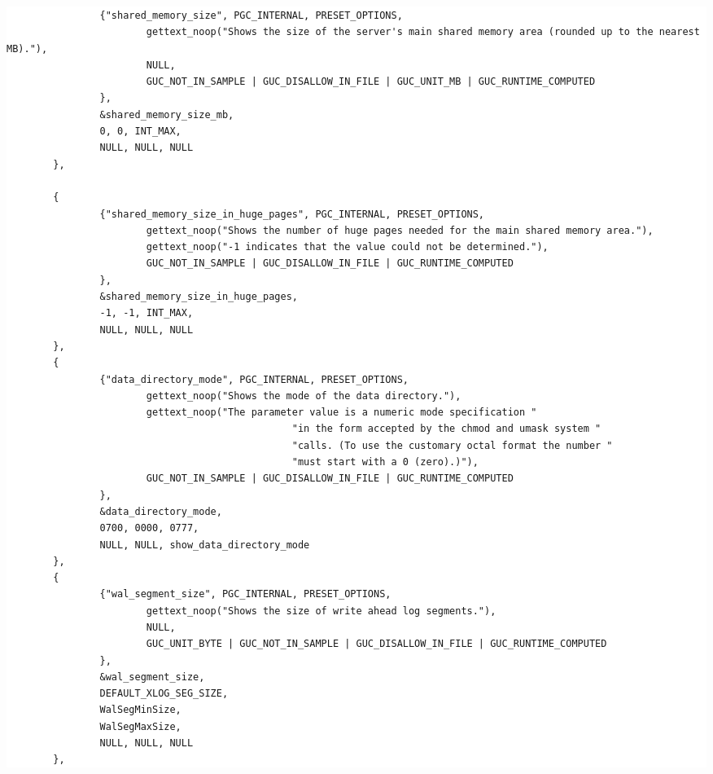 ```  
                {"shared_memory_size", PGC_INTERNAL, PRESET_OPTIONS,  
                        gettext_noop("Shows the size of the server's main shared memory area (rounded up to the nearest MB)."),  
                        NULL,  
                        GUC_NOT_IN_SAMPLE | GUC_DISALLOW_IN_FILE | GUC_UNIT_MB | GUC_RUNTIME_COMPUTED  
                },  
                &shared_memory_size_mb,  
                0, 0, INT_MAX,  
                NULL, NULL, NULL  
        },  
  
        {  
                {"shared_memory_size_in_huge_pages", PGC_INTERNAL, PRESET_OPTIONS,  
                        gettext_noop("Shows the number of huge pages needed for the main shared memory area."),  
                        gettext_noop("-1 indicates that the value could not be determined."),  
                        GUC_NOT_IN_SAMPLE | GUC_DISALLOW_IN_FILE | GUC_RUNTIME_COMPUTED  
                },  
                &shared_memory_size_in_huge_pages,  
                -1, -1, INT_MAX,  
                NULL, NULL, NULL  
        },  
        {  
                {"data_directory_mode", PGC_INTERNAL, PRESET_OPTIONS,  
                        gettext_noop("Shows the mode of the data directory."),  
                        gettext_noop("The parameter value is a numeric mode specification "  
                                                 "in the form accepted by the chmod and umask system "  
                                                 "calls. (To use the customary octal format the number "  
                                                 "must start with a 0 (zero).)"),  
                        GUC_NOT_IN_SAMPLE | GUC_DISALLOW_IN_FILE | GUC_RUNTIME_COMPUTED  
                },  
                &data_directory_mode,  
                0700, 0000, 0777,  
                NULL, NULL, show_data_directory_mode  
        },  
        {  
                {"wal_segment_size", PGC_INTERNAL, PRESET_OPTIONS,  
                        gettext_noop("Shows the size of write ahead log segments."),  
                        NULL,  
                        GUC_UNIT_BYTE | GUC_NOT_IN_SAMPLE | GUC_DISALLOW_IN_FILE | GUC_RUNTIME_COMPUTED  
                },  
                &wal_segment_size,  
                DEFAULT_XLOG_SEG_SIZE,  
                WalSegMinSize,  
                WalSegMaxSize,  
                NULL, NULL, NULL  
        },  
```  
  